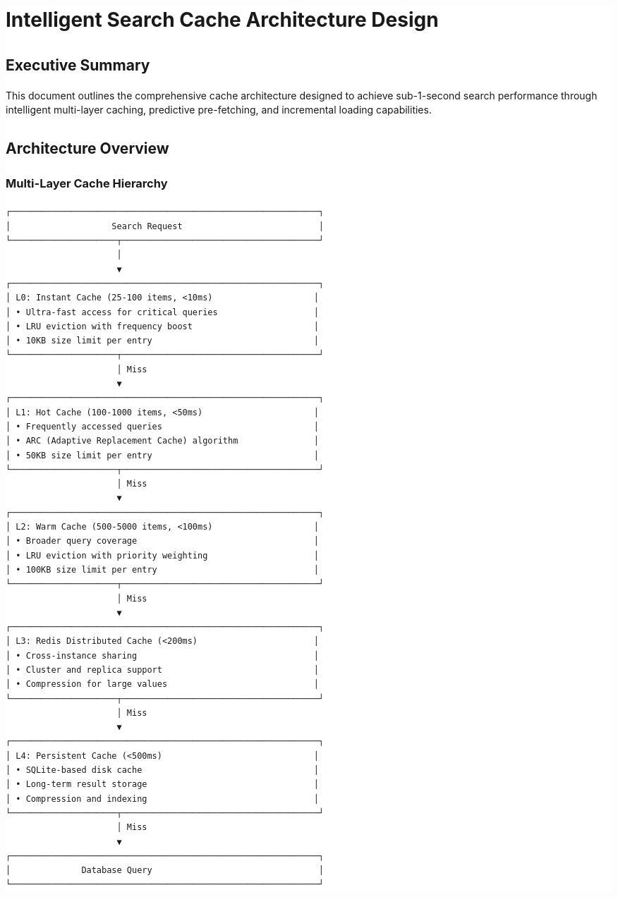 # Intelligent Search Cache Architecture Design

## Executive Summary

This document outlines the comprehensive cache architecture designed to achieve sub-1-second search performance through intelligent multi-layer caching, predictive pre-fetching, and incremental loading capabilities.

## Architecture Overview

### Multi-Layer Cache Hierarchy

```
┌─────────────────────────────────────────────────────────────┐
│                    Search Request                           │
└─────────────────────┬───────────────────────────────────────┘
                      │
                      ▼
┌─────────────────────────────────────────────────────────────┐
│ L0: Instant Cache (25-100 items, <10ms)                    │
│ • Ultra-fast access for critical queries                   │
│ • LRU eviction with frequency boost                        │
│ • 10KB size limit per entry                                │
└─────────────────────┬───────────────────────────────────────┘
                      │ Miss
                      ▼
┌─────────────────────────────────────────────────────────────┐
│ L1: Hot Cache (100-1000 items, <50ms)                      │
│ • Frequently accessed queries                              │
│ • ARC (Adaptive Replacement Cache) algorithm               │
│ • 50KB size limit per entry                                │
└─────────────────────┬───────────────────────────────────────┘
                      │ Miss
                      ▼
┌─────────────────────────────────────────────────────────────┐
│ L2: Warm Cache (500-5000 items, <100ms)                    │
│ • Broader query coverage                                   │
│ • LRU eviction with priority weighting                     │
│ • 100KB size limit per entry                               │
└─────────────────────┬───────────────────────────────────────┘
                      │ Miss
                      ▼
┌─────────────────────────────────────────────────────────────┐
│ L3: Redis Distributed Cache (<200ms)                       │
│ • Cross-instance sharing                                   │
│ • Cluster and replica support                              │
│ • Compression for large values                             │
└─────────────────────┬───────────────────────────────────────┘
                      │ Miss
                      ▼
┌─────────────────────────────────────────────────────────────┐
│ L4: Persistent Cache (<500ms)                              │
│ • SQLite-based disk cache                                  │
│ • Long-term result storage                                 │
│ • Compression and indexing                                 │
└─────────────────────┬───────────────────────────────────────┘
                      │ Miss
                      ▼
┌─────────────────────────────────────────────────────────────┐
│              Database Query                                 │
└─────────────────────────────────────────────────────────────┘
```